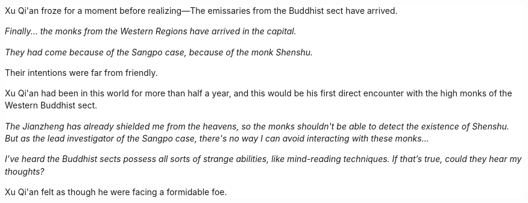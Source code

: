 Xu Qi'an froze for a moment before realizing—The emissaries from the Buddhist sect have arrived.

*Finally... the monks from the Western Regions have arrived in the capital.*

*They had come because of the Sangpo case, because of the monk Shenshu.*

Their intentions were far from friendly.

Xu Qi'an had been in this world for more than half a year, and this would be his first direct encounter with the high monks of the Western Buddhist sect.

_The Jianzheng has already shielded me from the heavens, so the monks shouldn't be able to detect the existence of Shenshu. But as the lead investigator of the Sangpo case, there's no way I can avoid interacting with these monks..._

_I’ve heard the Buddhist sects possess all sorts of strange abilities, like mind-reading techniques. If that’s true, could they hear my thoughts?_

Xu Qi'an felt as though he were facing a formidable foe.

